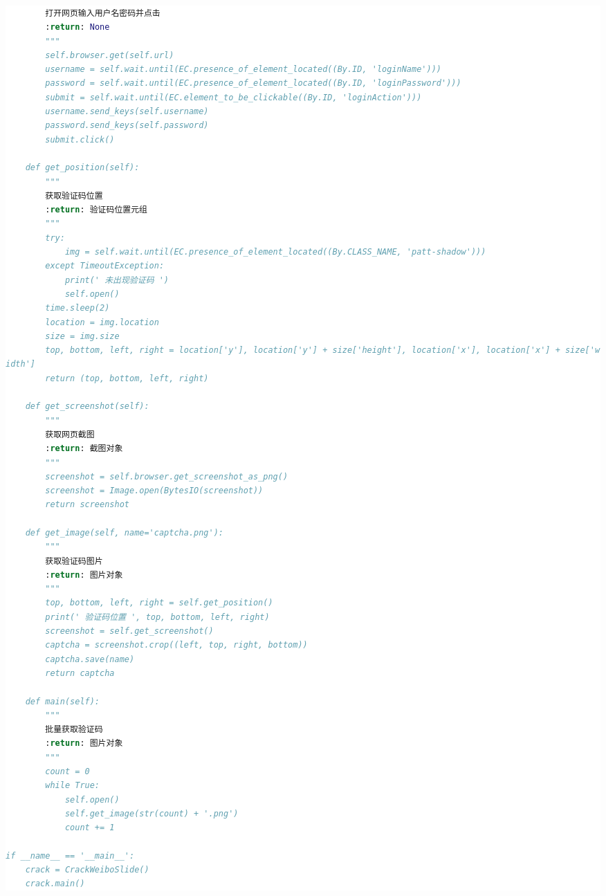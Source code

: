 ```python
        打开网页输入用户名密码并点击
        :return: None
        """
        self.browser.get(self.url)
        username = self.wait.until(EC.presence_of_element_located((By.ID, 'loginName')))
        password = self.wait.until(EC.presence_of_element_located((By.ID, 'loginPassword')))
        submit = self.wait.until(EC.element_to_be_clickable((By.ID, 'loginAction')))
        username.send_keys(self.username)
        password.send_keys(self.password)
        submit.click()

    def get_position(self):
        """
        获取验证码位置
        :return: 验证码位置元组
        """
        try:
            img = self.wait.until(EC.presence_of_element_located((By.CLASS_NAME, 'patt-shadow')))
        except TimeoutException:
            print(' 未出现验证码 ')
            self.open()
        time.sleep(2)
        location = img.location
        size = img.size
        top, bottom, left, right = location['y'], location['y'] + size['height'], location['x'], location['x'] + size['width']
        return (top, bottom, left, right)

    def get_screenshot(self):
        """
        获取网页截图
        :return: 截图对象
        """
        screenshot = self.browser.get_screenshot_as_png()
        screenshot = Image.open(BytesIO(screenshot))
        return screenshot

    def get_image(self, name='captcha.png'):
        """
        获取验证码图片
        :return: 图片对象
        """
        top, bottom, left, right = self.get_position()
        print(' 验证码位置 ', top, bottom, left, right)
        screenshot = self.get_screenshot()
        captcha = screenshot.crop((left, top, right, bottom))
        captcha.save(name)
        return captcha

    def main(self):
        """
        批量获取验证码
        :return: 图片对象
        """
        count = 0
        while True:
            self.open()
            self.get_image(str(count) + '.png')
            count += 1

if __name__ == '__main__':
    crack = CrackWeiboSlide()
    crack.main()
```